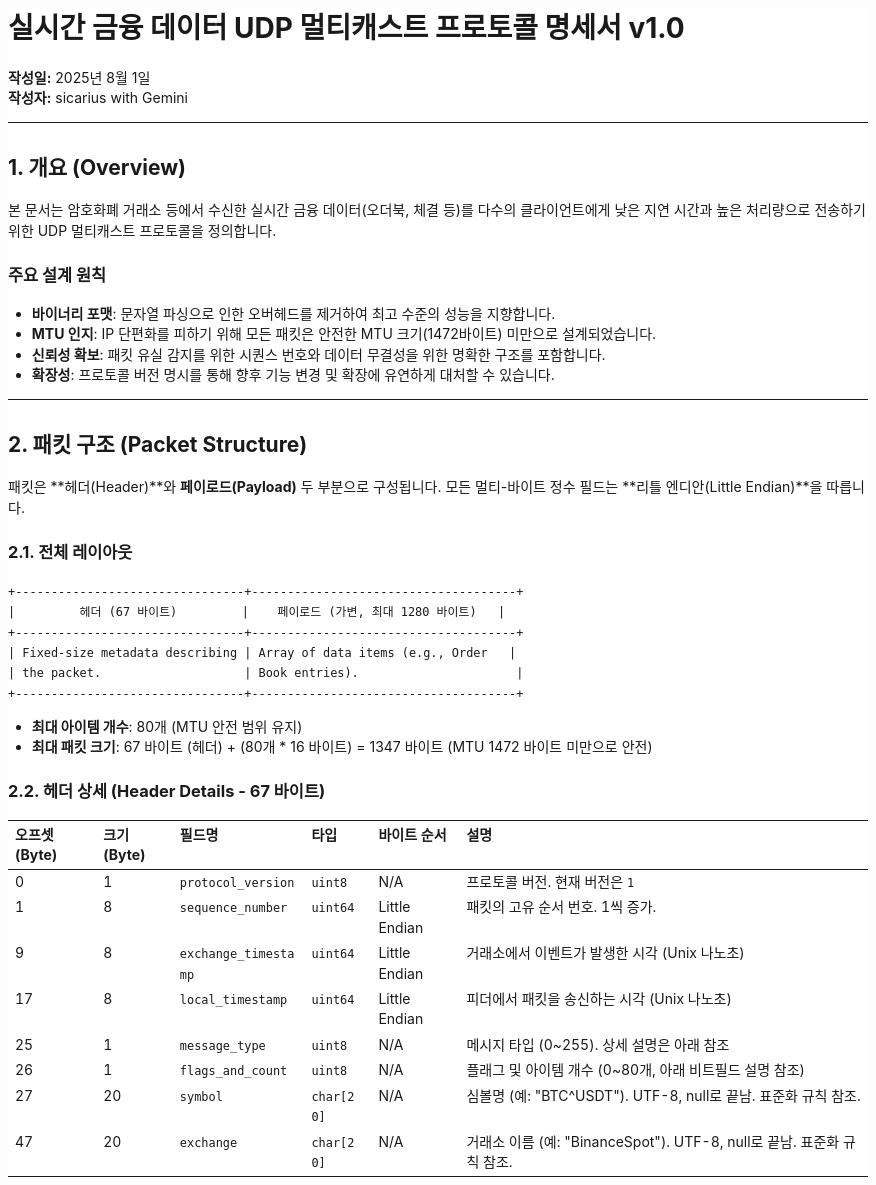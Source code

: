 # 실시간 금융 데이터 UDP 멀티캐스트 프로토콜 명세서 v1.0

**작성일:** 2025년 8월 1일  
**작성자:** sicarius with Gemini

---

## 1. 개요 (Overview)

본 문서는 암호화폐 거래소 등에서 수신한 실시간 금융 데이터(오더북, 체결 등)를 다수의 클라이언트에게 낮은 지연 시간과 높은 처리량으로 전송하기 위한 UDP 멀티캐스트 프로토콜을 정의합니다.

### 주요 설계 원칙

* **바이너리 포맷**: 문자열 파싱으로 인한 오버헤드를 제거하여 최고 수준의 성능을 지향합니다.
* **MTU 인지**: IP 단편화를 피하기 위해 모든 패킷은 안전한 MTU 크기(1472바이트) 미만으로 설계되었습니다.
* **신뢰성 확보**: 패킷 유실 감지를 위한 시퀀스 번호와 데이터 무결성을 위한 명확한 구조를 포함합니다.
* **확장성**: 프로토콜 버전 명시를 통해 향후 기능 변경 및 확장에 유연하게 대처할 수 있습니다.

---

## 2. 패킷 구조 (Packet Structure)

패킷은 **헤더(Header)**와 **페이로드(Payload)** 두 부분으로 구성됩니다. 모든 멀티-바이트 정수 필드는 **리틀 엔디안(Little Endian)**을 따릅니다.

### 2.1. 전체 레이아웃

```
+--------------------------------+-------------------------------------+
|         헤더 (67 바이트)         |    페이로드 (가변, 최대 1280 바이트)   |
+--------------------------------+-------------------------------------+
| Fixed-size metadata describing | Array of data items (e.g., Order   |
| the packet.                    | Book entries).                      |
+--------------------------------+-------------------------------------+
```

* **최대 아이템 개수**: 80개 (MTU 안전 범위 유지)
* **최대 패킷 크기**: 67 바이트 (헤더) + (80개 * 16 바이트) = 1347 바이트 (MTU 1472 바이트 미만으로 안전)

### 2.2. 헤더 상세 (Header Details - 67 바이트)

| 오프셋(Byte) | 크기(Byte) | 필드명             | 타입     | 바이트 순서 | 설명                                               |
| :----------- | :--------- | :----------------- | :------- | :---------- | :------------------------------------------------- |
| 0            | 1          | `protocol_version`   | `uint8`  | N/A         | 프로토콜 버전. 현재 버전은 `1`                       |
| 1            | 8          | `sequence_number`  | `uint64` | Little Endian  | 패킷의 고유 순서 번호. 1씩 증가.                   |
| 9            | 8          | `exchange_timestamp` | `uint64` | Little Endian  | 거래소에서 이벤트가 발생한 시각 (Unix 나노초)        |
| 17           | 8          | `local_timestamp`  | `uint64` | Little Endian  | 피더에서 패킷을 송신하는 시각 (Unix 나노초)          |
| 25           | 1          | `message_type`     | `uint8`  | N/A         | 메시지 타입 (0~255). 상세 설명은 아래 참조           |
| 26           | 1          | `flags_and_count`  | `uint8`  | N/A         | 플래그 및 아이템 개수 (0~80개, 아래 비트필드 설명 참조) |
| 27           | 20         | `symbol`           | `char[20]` | N/A         | 심볼명 (예: "BTC^USDT"). UTF-8, null로 끝남. 표준화 규칙 참조.      |
| 47           | 20         | `exchange`         | `char[20]` | N/A         | 거래소 이름 (예: "BinanceSpot"). UTF-8, null로 끝남. 표준화 규칙 참조.   |
